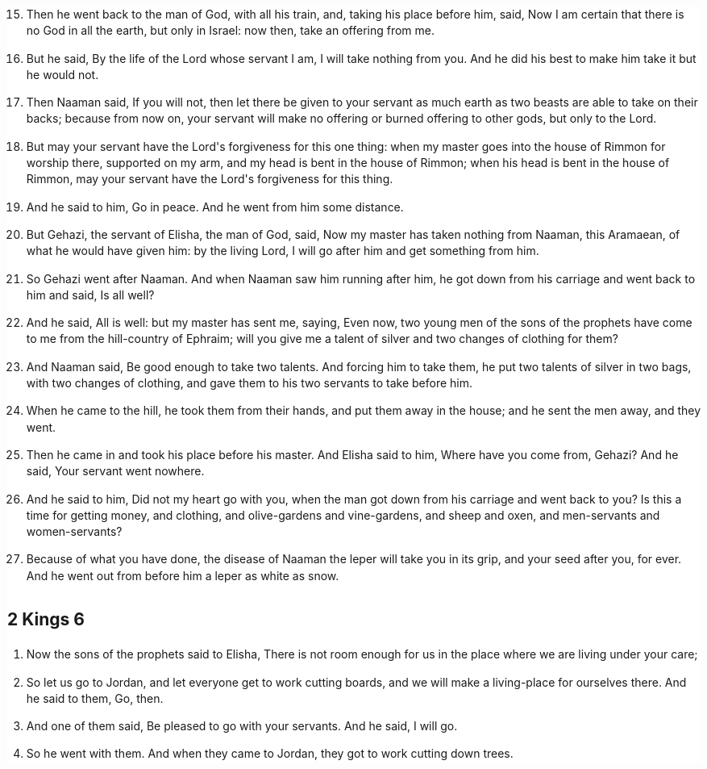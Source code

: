 15. Then he went back to the man of God, with all his train, and, taking his place before him, said, Now I am certain that there is no God in all the earth, but only in Israel: now then, take an offering from me.

16. But he said, By the life of the Lord whose servant I am, I will take nothing from you. And he did his best to make him take it but he would not.

17. Then Naaman said, If you will not, then let there be given to your servant as much earth as two beasts are able to take on their backs; because from now on, your servant will make no offering or burned offering to other gods, but only to the Lord.

18. But may your servant have the Lord's forgiveness for this one thing: when my master goes into the house of Rimmon for worship there, supported on my arm, and my head is bent in the house of Rimmon; when his head is bent in the house of Rimmon, may your servant have the Lord's forgiveness for this thing.

19. And he said to him, Go in peace. And he went from him some distance.

20. But Gehazi, the servant of Elisha, the man of God, said, Now my master has taken nothing from Naaman, this Aramaean, of what he would have given him: by the living Lord, I will go after him and get something from him.

21. So Gehazi went after Naaman. And when Naaman saw him running after him, he got down from his carriage and went back to him and said, Is all well?

22. And he said, All is well: but my master has sent me, saying, Even now, two young men of the sons of the prophets have come to me from the hill-country of Ephraim; will you give me a talent of silver and two changes of clothing for them?

23. And Naaman said, Be good enough to take two talents. And forcing him to take them, he put two talents of silver in two bags, with two changes of clothing, and gave them to his two servants to take before him.

24. When he came to the hill, he took them from their hands, and put them away in the house; and he sent the men away, and they went.

25. Then he came in and took his place before his master. And Elisha said to him, Where have you come from, Gehazi? And he said, Your servant went nowhere.

26. And he said to him, Did not my heart go with you, when the man got down from his carriage and went back to you? Is this a time for getting money, and clothing, and olive-gardens and vine-gardens, and sheep and oxen, and men-servants and women-servants?

27. Because of what you have done, the disease of Naaman the leper will take you in its grip, and your seed after you, for ever. And he went out from before him a leper as white as snow.

## 2 Kings 6

1. Now the sons of the prophets said to Elisha, There is not room enough for us in the place where we are living under your care;

2. So let us go to Jordan, and let everyone get to work cutting boards, and we will make a living-place for ourselves there. And he said to them, Go, then.

3. And one of them said, Be pleased to go with your servants. And he said, I will go.

4. So he went with them. And when they came to Jordan, they got to work cutting down trees.
